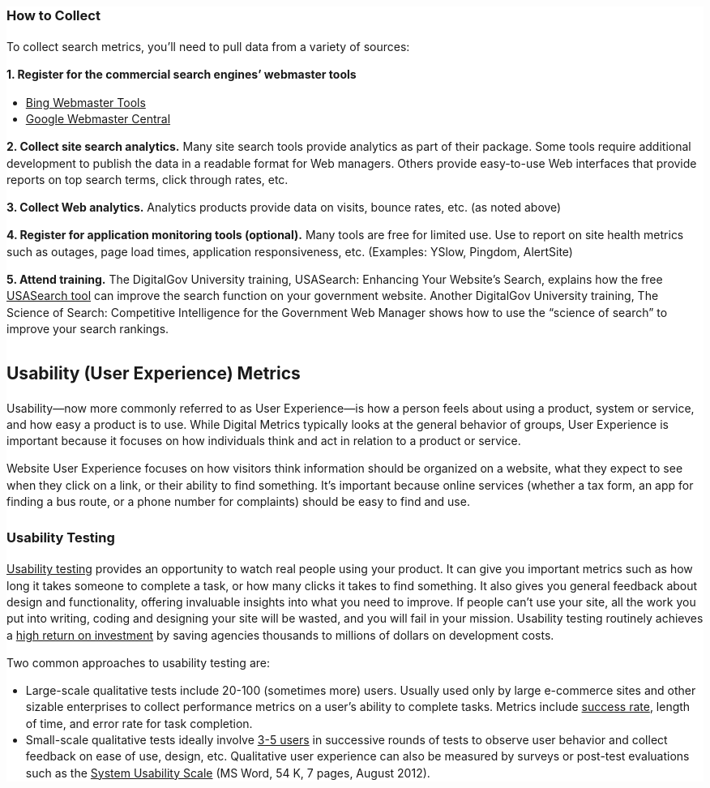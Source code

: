 ### How to Collect

To collect search metrics, you&#8217;ll need to pull data from a variety of sources:

**1. Register for the commercial search engines’ webmaster tools**

  * [Bing Webmaster Tools](http://www.bing.com/toolbox/webmaster)
  * [Google Webmaster Central](https://www.google.com/webmasters/) 

**2. Collect site search analytics.** Many site search tools provide analytics as part of their package. Some tools require additional development to publish the data in a readable format for Web managers. Others provide easy-to-use Web interfaces that provide reports on top search terms, click through rates, etc.

**3. Collect Web analytics.** Analytics products provide data on visits, bounce rates, etc. (as noted above)

**4. Register for application monitoring tools (optional).** Many tools are free for limited use. Use to report on site health metrics such as outages, page load times, application responsiveness, etc. (Examples: YSlow, Pingdom, AlertSite)

**5. Attend training.** The DigitalGov University training, USASearch: Enhancing Your Website&#8217;s Search, explains how the free [USASearch tool](https://www.WHATEVER/services/search/) can improve the search function on your government website. Another DigitalGov University training, The Science of Search: Competitive Intelligence for the Government Web Manager shows how to use the &#8220;science of search&#8221; to improve your search rankings.

## <a name="usability-metrics"></a>Usability (User Experience) Metrics

Usability—now more commonly referred to as User Experience—is how a person feels about using a product, system or service, and how easy a product is to use. While Digital Metrics typically looks at the general behavior of groups, User Experience is important because it focuses on how individuals think and act in relation to a product or service.

Website User Experience focuses on how visitors think information should be organized on a website, what they expect to see when they click on a link, or their ability to find something. It’s important because online services (whether a tax form, an app for finding a bus route, or a phone number for complaints) should be easy to find and use.

### **Usability Testing**

[Usability testing](https://www.WHATEVER/resources/digitalgov-user-experience-program/ "DigitalGov User Experience Program") provides an opportunity to watch real people using your product. It can give you important metrics such as how long it takes someone to complete a task, or how many clicks it takes to find something. It also gives you general feedback about design and functionality, offering invaluable insights into what you need to improve. If people can’t use your site, all the work you put into writing, coding and designing your site will be wasted, and you will fail in your mission. Usability testing routinely achieves a [high return on investment](http://www.useit.com/alertbox/government-nonprofit.html) by saving agencies thousands to millions of dollars on development costs.

Two common approaches to usability testing are:

  * Large-scale qualitative tests include 20-100 (sometimes more) users. Usually used only by large e-commerce sites and other sizable enterprises to collect performance metrics on a user’s ability to complete tasks. Metrics include [success rate](http://www.useit.com/alertbox/20010218.html), length of time, and error rate for task completion.
  * Small-scale qualitative tests ideally involve [3-5 users](http://www.useit.com/alertbox/20000319.html) in successive rounds of tests to observe user behavior and collect feedback on ease of use, design, etc. Qualitative user experience can also be measured by surveys or post-test evaluations such as the [System Usability Scale](http://www.google.com/url?q=http%3A%2F%2Fwww.usabilitynet.org%2Ftrump%2Fdocuments%2FSuschapt.doc&sa=D&sntz=1&usg=AFQjCNG5W_TzUptFb-JXdfotsec_ERW_mQ) (MS Word, 54 K, 7 pages, August 2012).
